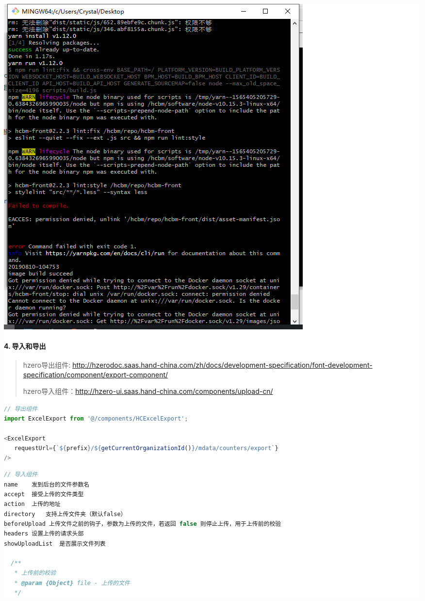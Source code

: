 ![1565449685162](.\images\1565449685162.png)

#### 4. 导入和导出

> hzero导出组件: http://hzerodoc.saas.hand-china.com/zh/docs/development-specification/font-development-specification/component/export-component/
>
> hzero导入组件：http://hzero-ui.saas.hand-china.com/components/upload-cn/

```js
// 导出组件
import ExcelExport from '@/components/HCExcelExport';

<ExcelExport
   requestUrl={`${prefix}/${getCurrentOrganizationId()}/mdata/counters/export`}
/>
```

```js
// 导入组件
name	发到后台的文件参数名
accept	接受上传的文件类型
action	上传的地址
directory	支持上传文件夹（默认false）
beforeUpload 上传文件之前的钩子，参数为上传的文件，若返回 false 则停止上传，用于上传前的校验
headers	设置上传的请求头部
showUploadList	是否展示文件列表

  /**
   * 上传前的校验
   * @param {Object} file - 上传的文件
   */
```